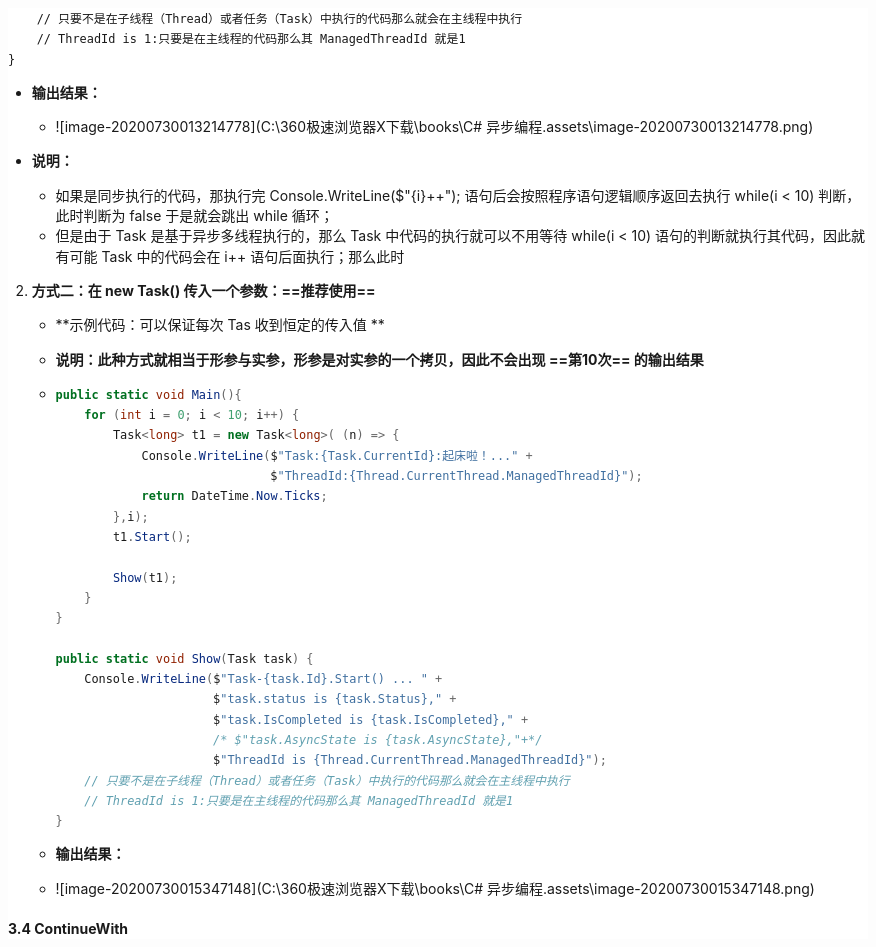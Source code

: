   ```
      // 只要不是在子线程（Thread）或者任务（Task）中执行的代码那么就会在主线程中执行
      // ThreadId is 1:只要是在主线程的代码那么其 ManagedThreadId 就是1
  }
  ```

- **输出结果：**

  - ![image-20200730013214778](C:\360极速浏览器X下载\books\C# 异步编程.assets\image-20200730013214778.png)

  

- **说明：**

  - 如果是同步执行的代码，那执行完 Console.WriteLine($"{i}++"); 语句后会按照程序语句逻辑顺序返回去执行 while(i < 10) 判断，此时判断为 false 于是就会跳出 while 循环；
  - 但是由于 Task 是基于异步多线程执行的，那么 Task 中代码的执行就可以不用等待 while(i < 10) 语句的判断就执行其代码，因此就有可能 Task 中的代码会在 i++ 语句后面执行；那么此时 



2. **方式二：在 new Task<long>() 传入一个参数：==推荐使用==**

   - **示例代码：可以保证每次 Tas 收到恒定的传入值 **

   - **说明：此种方式就相当于形参与实参，形参是对实参的一个拷贝，因此不会出现 ==第10次== 的输出结果**

   - ```c#
     public static void Main(){
         for (int i = 0; i < 10; i++) {
             Task<long> t1 = new Task<long>( (n) => {
                 Console.WriteLine($"Task:{Task.CurrentId}:起床啦！..." +
                                   $"ThreadId:{Thread.CurrentThread.ManagedThreadId}");
                 return DateTime.Now.Ticks;
             },i);
             t1.Start();
     
             Show(t1);
         }
     }
     
     public static void Show(Task task) {
         Console.WriteLine($"Task-{task.Id}.Start() ... " + 
                           $"task.status is {task.Status}," +
                           $"task.IsCompleted is {task.IsCompleted}," +
                           /* $"task.AsyncState is {task.AsyncState},"+*/
                           $"ThreadId is {Thread.CurrentThread.ManagedThreadId}");
         // 只要不是在子线程（Thread）或者任务（Task）中执行的代码那么就会在主线程中执行
         // ThreadId is 1:只要是在主线程的代码那么其 ManagedThreadId 就是1
     }
     ```

   - **输出结果：**
   - ![image-20200730015347148](C:\360极速浏览器X下载\books\C# 异步编程.assets\image-20200730015347148.png)





#### 3.4 ContinueWith
